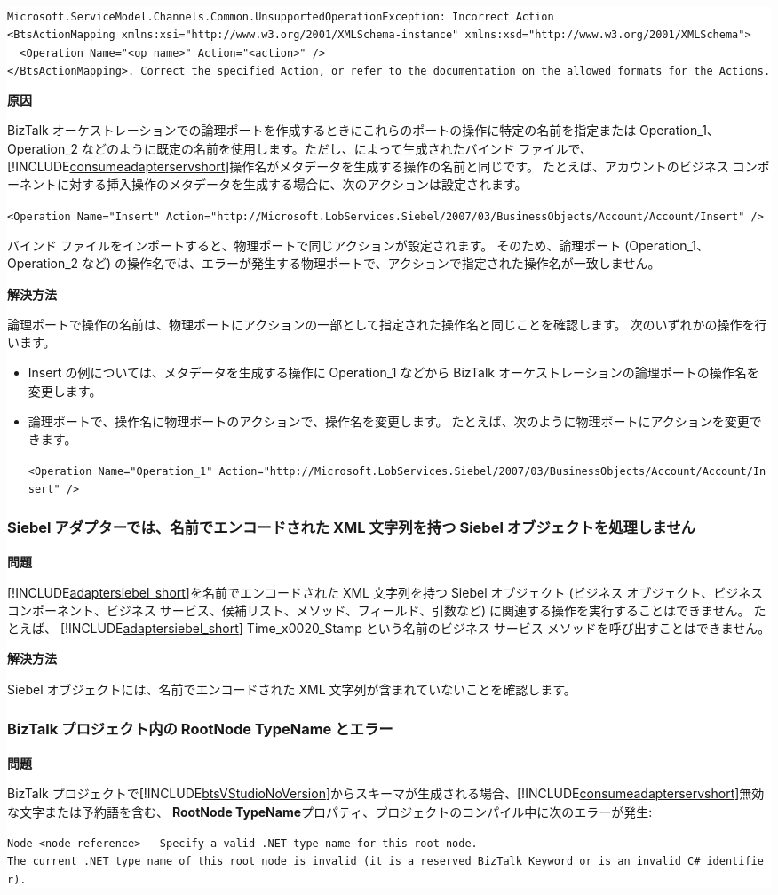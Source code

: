 ```  
Microsoft.ServiceModel.Channels.Common.UnsupportedOperationException: Incorrect Action   
<BtsActionMapping xmlns:xsi="http://www.w3.org/2001/XMLSchema-instance" xmlns:xsd="http://www.w3.org/2001/XMLSchema">  
  <Operation Name="<op_name>" Action="<action>" />  
</BtsActionMapping>. Correct the specified Action, or refer to the documentation on the allowed formats for the Actions.  
```  
  
 **原因**  
  
 BizTalk オーケストレーションでの論理ポートを作成するときにこれらのポートの操作に特定の名前を指定または Operation_1、Operation_2 などのように既定の名前を使用します。ただし、によって生成されたバインド ファイルで、[!INCLUDE[consumeadapterservshort](../../includes/consumeadapterservshort-md.md)]操作名がメタデータを生成する操作の名前と同じです。 たとえば、アカウントのビジネス コンポーネントに対する挿入操作のメタデータを生成する場合に、次のアクションは設定されます。  
  
```  
<Operation Name="Insert" Action="http://Microsoft.LobServices.Siebel/2007/03/BusinessObjects/Account/Account/Insert" />  
```  
  
 バインド ファイルをインポートすると、物理ポートで同じアクションが設定されます。 そのため、論理ポート (Operation_1、Operation_2 など) の操作名では、エラーが発生する物理ポートで、アクションで指定された操作名が一致しません。  
  
 **解決方法**  
  
 論理ポートで操作の名前は、物理ポートにアクションの一部として指定された操作名と同じことを確認します。 次のいずれかの操作を行います。  
  
-   Insert の例については、メタデータを生成する操作に Operation_1 などから BizTalk オーケストレーションの論理ポートの操作名を変更します。  
  
-   論理ポートで、操作名に物理ポートのアクションで、操作名を変更します。 たとえば、次のように物理ポートにアクションを変更できます。  
  
    ```  
    <Operation Name="Operation_1" Action="http://Microsoft.LobServices.Siebel/2007/03/BusinessObjects/Account/Account/Insert" />  
    ```  
  
###  <a name="BKMK_SiebelXMLEncode"></a> Siebel アダプターでは、名前でエンコードされた XML 文字列を持つ Siebel オブジェクトを処理しません  
 **問題**  
  
 [!INCLUDE[adaptersiebel_short](../../includes/adaptersiebel-short-md.md)]を名前でエンコードされた XML 文字列を持つ Siebel オブジェクト (ビジネス オブジェクト、ビジネス コンポーネント、ビジネス サービス、候補リスト、メソッド、フィールド、引数など) に関連する操作を実行することはできません。 たとえば、 [!INCLUDE[adaptersiebel_short](../../includes/adaptersiebel-short-md.md)] Time_x0020_Stamp という名前のビジネス サービス メソッドを呼び出すことはできません。  
  
 **解決方法**  
  
 Siebel オブジェクトには、名前でエンコードされた XML 文字列が含まれていないことを確認します。  
  
###  <a name="BKMK_SiebelRootNode"></a> BizTalk プロジェクト内の RootNode TypeName とエラー  
 **問題**  
  
 BizTalk プロジェクトで[!INCLUDE[btsVStudioNoVersion](../../includes/btsvstudionoversion-md.md)]からスキーマが生成される場合、[!INCLUDE[consumeadapterservshort](../../includes/consumeadapterservshort-md.md)]無効な文字または予約語を含む、 **RootNode TypeName**プロパティ、プロジェクトのコンパイル中に次のエラーが発生:  
  
```  
Node <node reference> - Specify a valid .NET type name for this root node.  
The current .NET type name of this root node is invalid (it is a reserved BizTalk Keyword or is an invalid C# identifier).  
```  
  